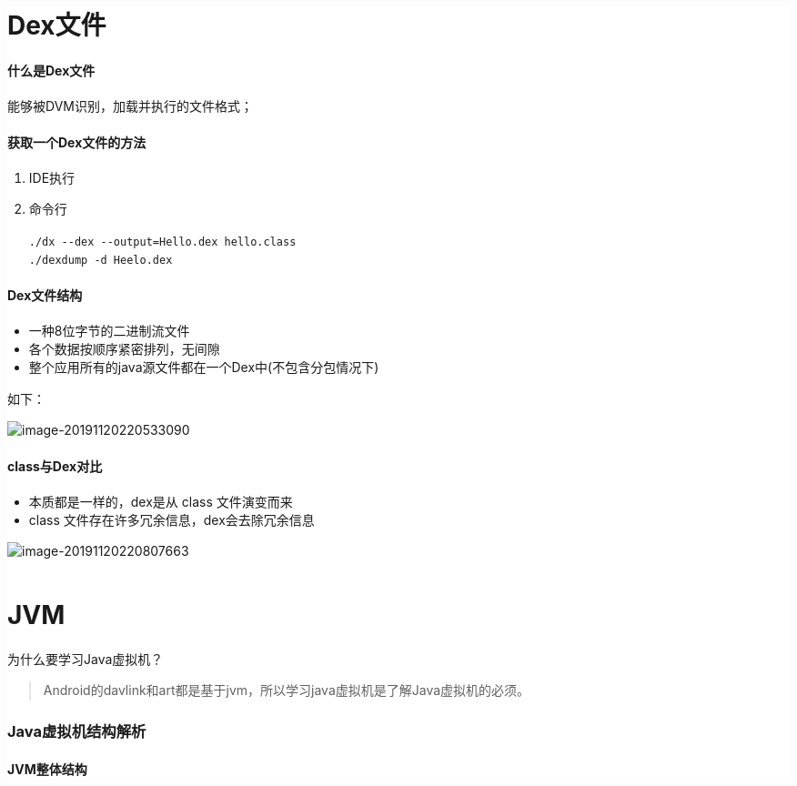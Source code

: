 


# Dex文件

#### 什么是Dex文件

能够被DVM识别，加载并执行的文件格式；



#### 获取一个Dex文件的方法

1. IDE执行

2. 命令行

   ```
   ./dx --dex --output=Hello.dex hello.class
   ./dexdump -d Heelo.dex
   ```

   

#### Dex文件结构

- 一种8位字节的二进制流文件
- 各个数据按顺序紧密排列，无间隙
- 整个应用所有的java源文件都在一个Dex中(不包含分包情况下)



如下：

![image-20191120220533090](/Users/petterp/Library/Application%20Support/typora-user-images/image-20191120220533090.png)



#### class与Dex对比

- 本质都是一样的，dex是从 class 文件演变而来
- class 文件存在许多冗余信息，dex会去除冗余信息

![image-20191120220807663](https://tva1.sinaimg.cn/large/006y8mN6ly1g94uxn5r4bj313d0u0kfp.jpg)





# JVM

为什么要学习Java虚拟机？

> Android的davlink和art都是基于jvm，所以学习java虚拟机是了解Java虚拟机的必须。



### Java虚拟机结构解析

#### JVM整体结构
